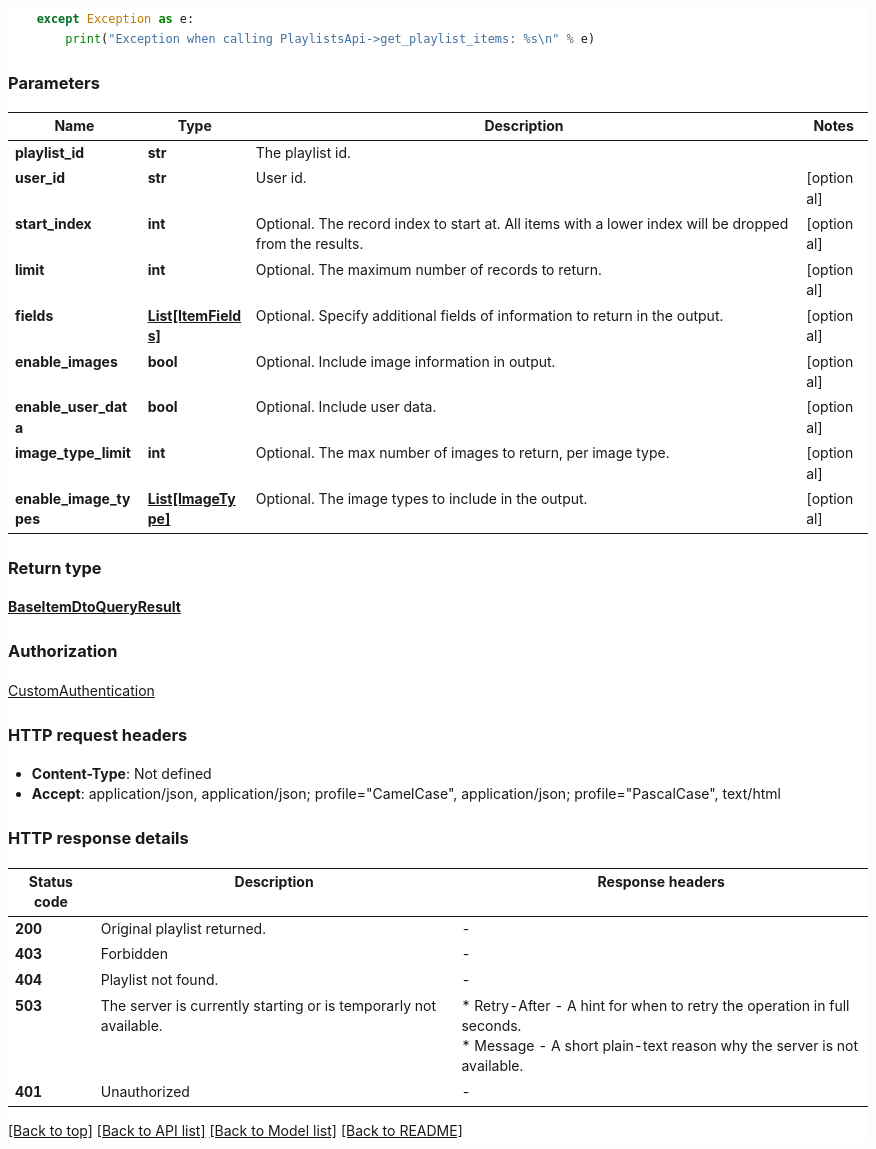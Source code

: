 ```python
    except Exception as e:
        print("Exception when calling PlaylistsApi->get_playlist_items: %s\n" % e)
```



### Parameters


Name | Type | Description  | Notes
------------- | ------------- | ------------- | -------------
 **playlist_id** | **str**| The playlist id. | 
 **user_id** | **str**| User id. | [optional] 
 **start_index** | **int**| Optional. The record index to start at. All items with a lower index will be dropped from the results. | [optional] 
 **limit** | **int**| Optional. The maximum number of records to return. | [optional] 
 **fields** | [**List[ItemFields]**](ItemFields.md)| Optional. Specify additional fields of information to return in the output. | [optional] 
 **enable_images** | **bool**| Optional. Include image information in output. | [optional] 
 **enable_user_data** | **bool**| Optional. Include user data. | [optional] 
 **image_type_limit** | **int**| Optional. The max number of images to return, per image type. | [optional] 
 **enable_image_types** | [**List[ImageType]**](ImageType.md)| Optional. The image types to include in the output. | [optional] 

### Return type

[**BaseItemDtoQueryResult**](BaseItemDtoQueryResult.md)

### Authorization

[CustomAuthentication](../README.md#CustomAuthentication)

### HTTP request headers

 - **Content-Type**: Not defined
 - **Accept**: application/json, application/json; profile="CamelCase", application/json; profile="PascalCase", text/html

### HTTP response details

| Status code | Description | Response headers |
|-------------|-------------|------------------|
**200** | Original playlist returned. |  -  |
**403** | Forbidden |  -  |
**404** | Playlist not found. |  -  |
**503** | The server is currently starting or is temporarly not available. |  * Retry-After - A hint for when to retry the operation in full seconds. <br>  * Message - A short plain-text reason why the server is not available. <br>  |
**401** | Unauthorized |  -  |

[[Back to top]](#) [[Back to API list]](../README.md#documentation-for-api-endpoints) [[Back to Model list]](../README.md#documentation-for-models) [[Back to README]](../README.md)
